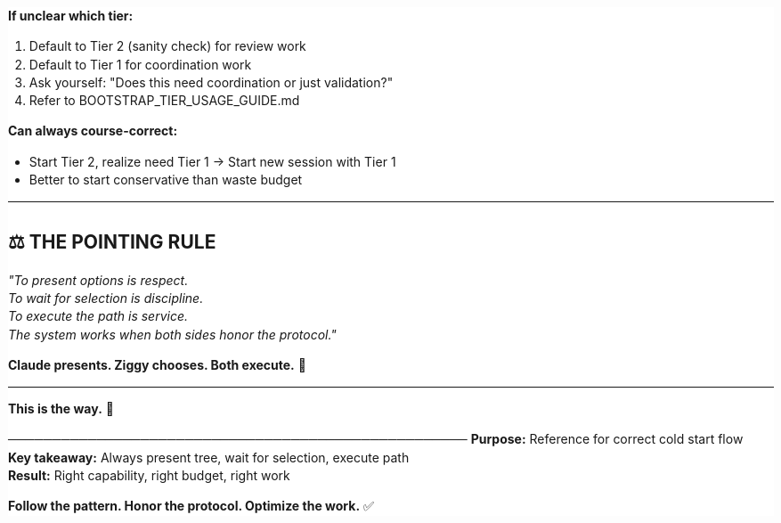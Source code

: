 **If unclear which tier:**
1. Default to Tier 2 (sanity check) for review work
2. Default to Tier 1 for coordination work
3. Ask yourself: "Does this need coordination or just validation?"
4. Refer to BOOTSTRAP_TIER_USAGE_GUIDE.md

**Can always course-correct:**
- Start Tier 2, realize need Tier 1 → Start new session with Tier 1
- Better to start conservative than waste budget

---

## ⚖️ **THE POINTING RULE**

*"To present options is respect.  
To wait for selection is discipline.  
To execute the path is service.  
The system works when both sides honor the protocol."*

**Claude presents. Ziggy chooses. Both execute.** 🤝

---

**This is the way.** 👑

────────────────────────────────────────────────────
**Purpose:** Reference for correct cold start flow  
**Key takeaway:** Always present tree, wait for selection, execute path  
**Result:** Right capability, right budget, right work

**Follow the pattern. Honor the protocol. Optimize the work.** ✅
